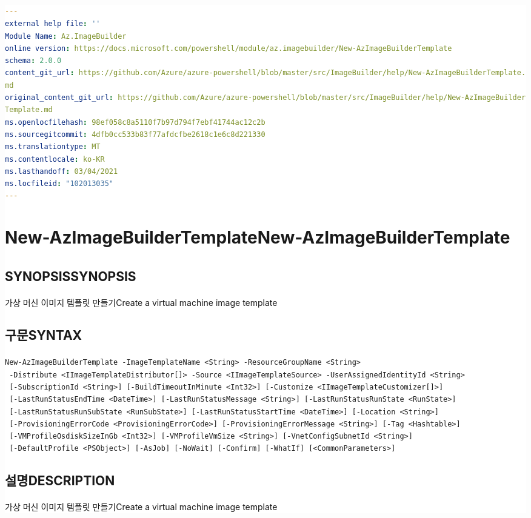 ```yaml
---
external help file: ''
Module Name: Az.ImageBuilder
online version: https://docs.microsoft.com/powershell/module/az.imagebuilder/New-AzImageBuilderTemplate
schema: 2.0.0
content_git_url: https://github.com/Azure/azure-powershell/blob/master/src/ImageBuilder/help/New-AzImageBuilderTemplate.md
original_content_git_url: https://github.com/Azure/azure-powershell/blob/master/src/ImageBuilder/help/New-AzImageBuilderTemplate.md
ms.openlocfilehash: 98ef058c8a5110f7b97d794f7ebf41744ac12c2b
ms.sourcegitcommit: 4dfb0cc533b83f77afdcfbe2618c1e6c8d221330
ms.translationtype: MT
ms.contentlocale: ko-KR
ms.lasthandoff: 03/04/2021
ms.locfileid: "102013035"
---
```

# <span data-ttu-id="8a6a0-101">New-AzImageBuilderTemplate</span><span class="sxs-lookup"><span data-stu-id="8a6a0-101">New-AzImageBuilderTemplate</span></span>

## <span data-ttu-id="8a6a0-102">SYNOPSIS</span><span class="sxs-lookup"><span data-stu-id="8a6a0-102">SYNOPSIS</span></span>
<span data-ttu-id="8a6a0-103">가상 머신 이미지 템플릿 만들기</span><span class="sxs-lookup"><span data-stu-id="8a6a0-103">Create a virtual machine image template</span></span>

## <span data-ttu-id="8a6a0-104">구문</span><span class="sxs-lookup"><span data-stu-id="8a6a0-104">SYNTAX</span></span>

```
New-AzImageBuilderTemplate -ImageTemplateName <String> -ResourceGroupName <String>
 -Distribute <IImageTemplateDistributor[]> -Source <IImageTemplateSource> -UserAssignedIdentityId <String>
 [-SubscriptionId <String>] [-BuildTimeoutInMinute <Int32>] [-Customize <IImageTemplateCustomizer[]>]
 [-LastRunStatusEndTime <DateTime>] [-LastRunStatusMessage <String>] [-LastRunStatusRunState <RunState>]
 [-LastRunStatusRunSubState <RunSubState>] [-LastRunStatusStartTime <DateTime>] [-Location <String>]
 [-ProvisioningErrorCode <ProvisioningErrorCode>] [-ProvisioningErrorMessage <String>] [-Tag <Hashtable>]
 [-VMProfileOsdiskSizeInGb <Int32>] [-VMProfileVmSize <String>] [-VnetConfigSubnetId <String>]
 [-DefaultProfile <PSObject>] [-AsJob] [-NoWait] [-Confirm] [-WhatIf] [<CommonParameters>]
```

## <span data-ttu-id="8a6a0-105">설명</span><span class="sxs-lookup"><span data-stu-id="8a6a0-105">DESCRIPTION</span></span>
<span data-ttu-id="8a6a0-106">가상 머신 이미지 템플릿 만들기</span><span class="sxs-lookup"><span data-stu-id="8a6a0-106">Create a virtual machine image template</span></span>
